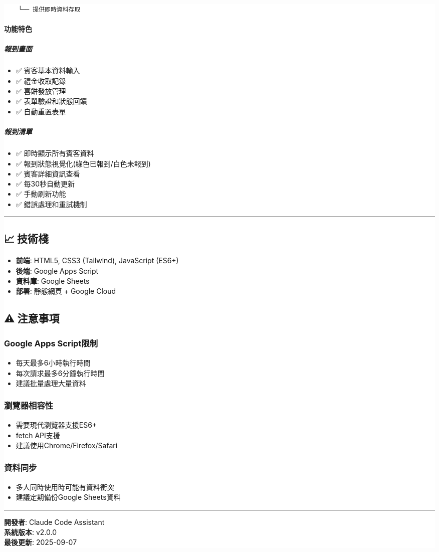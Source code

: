 ```
    └── 提供即時資料存取
```

#### 功能特色

##### 報到畫面
- ✅ 賓客基本資料輸入
- ✅ 禮金收取記錄
- ✅ 喜餅發放管理
- ✅ 表單驗證和狀態回饋
- ✅ 自動重置表單

##### 報到清單
- ✅ 即時顯示所有賓客資料
- ✅ 報到狀態視覺化(綠色已報到/白色未報到)
- ✅ 賓客詳細資訊查看
- ✅ 每30秒自動更新
- ✅ 手動刷新功能
- ✅ 錯誤處理和重試機制

---

## 📈 技術棧

- **前端**: HTML5, CSS3 (Tailwind), JavaScript (ES6+)
- **後端**: Google Apps Script
- **資料庫**: Google Sheets
- **部署**: 靜態網頁 + Google Cloud

## ⚠️ 注意事項

### Google Apps Script限制
- 每天最多6小時執行時間
- 每次請求最多6分鐘執行時間
- 建議批量處理大量資料

### 瀏覽器相容性
- 需要現代瀏覽器支援ES6+
- fetch API支援
- 建議使用Chrome/Firefox/Safari

### 資料同步
- 多人同時使用時可能有資料衝突
- 建議定期備份Google Sheets資料

---

**開發者**: Claude Code Assistant  
**系統版本**: v2.0.0  
**最後更新**: 2025-09-07